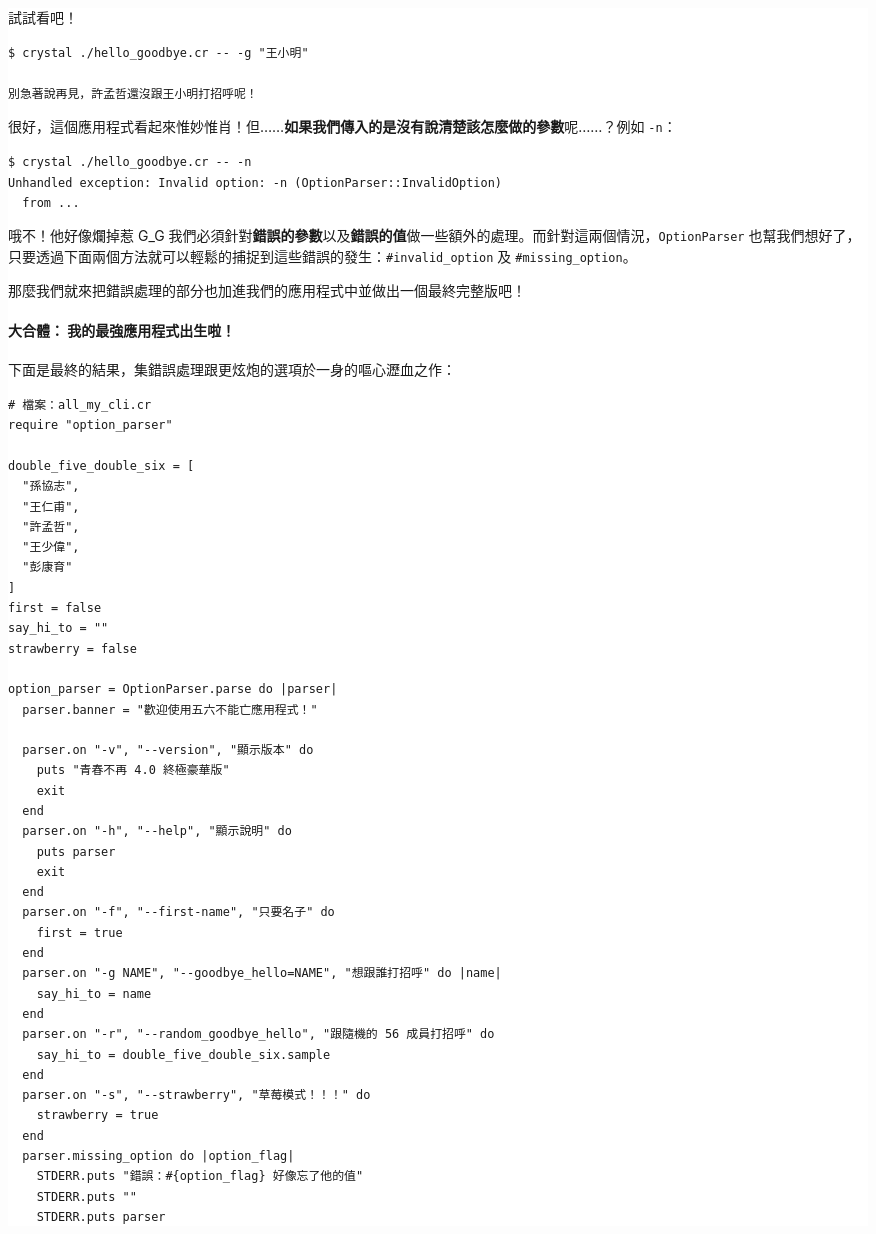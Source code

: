 試試看吧！

```shell-session
$ crystal ./hello_goodbye.cr -- -g "王小明"

別急著說再見，許孟哲還沒跟王小明打招呼呢！
```

很好，這個應用程式看起來惟妙惟肖！但……**如果我們傳入的是沒有說清楚該怎麼做的參數**呢……？例如 `-n`：

```shell-session
$ crystal ./hello_goodbye.cr -- -n
Unhandled exception: Invalid option: -n (OptionParser::InvalidOption)
  from ...
```

哦不！他好像爛掉惹 G_G
我們必須針對**錯誤的參數**以及**錯誤的值**做一些額外的處理。而針對這兩個情況，`OptionParser` 也幫我們想好了，只要透過下面兩個方法就可以輕鬆的捕捉到這些錯誤的發生：`#invalid_option` 及 `#missing_option`。

那麼我們就來把錯誤處理的部分也加進我們的應用程式中並做出一個最終完整版吧！

#### 大合體： 我的最強應用程式出生啦！

下面是最終的結果，集錯誤處理跟更炫炮的選項於一身的嘔心瀝血之作：

```crystal
# 檔案：all_my_cli.cr
require "option_parser"

double_five_double_six = [
  "孫協志",
  "王仁甫",
  "許孟哲",
  "王少偉",
  "彭康育"
]
first = false
say_hi_to = ""
strawberry = false

option_parser = OptionParser.parse do |parser|
  parser.banner = "歡迎使用五六不能亡應用程式！"

  parser.on "-v", "--version", "顯示版本" do
    puts "青春不再 4.0 終極豪華版"
    exit
  end
  parser.on "-h", "--help", "顯示說明" do
    puts parser
    exit
  end
  parser.on "-f", "--first-name", "只要名子" do
    first = true
  end
  parser.on "-g NAME", "--goodbye_hello=NAME", "想跟誰打招呼" do |name|
    say_hi_to = name
  end
  parser.on "-r", "--random_goodbye_hello", "跟隨機的 56 成員打招呼" do
    say_hi_to = double_five_double_six.sample
  end
  parser.on "-s", "--strawberry", "草莓模式！！！" do
    strawberry = true
  end
  parser.missing_option do |option_flag|
    STDERR.puts "錯誤：#{option_flag} 好像忘了他的值"
    STDERR.puts ""
    STDERR.puts parser
```